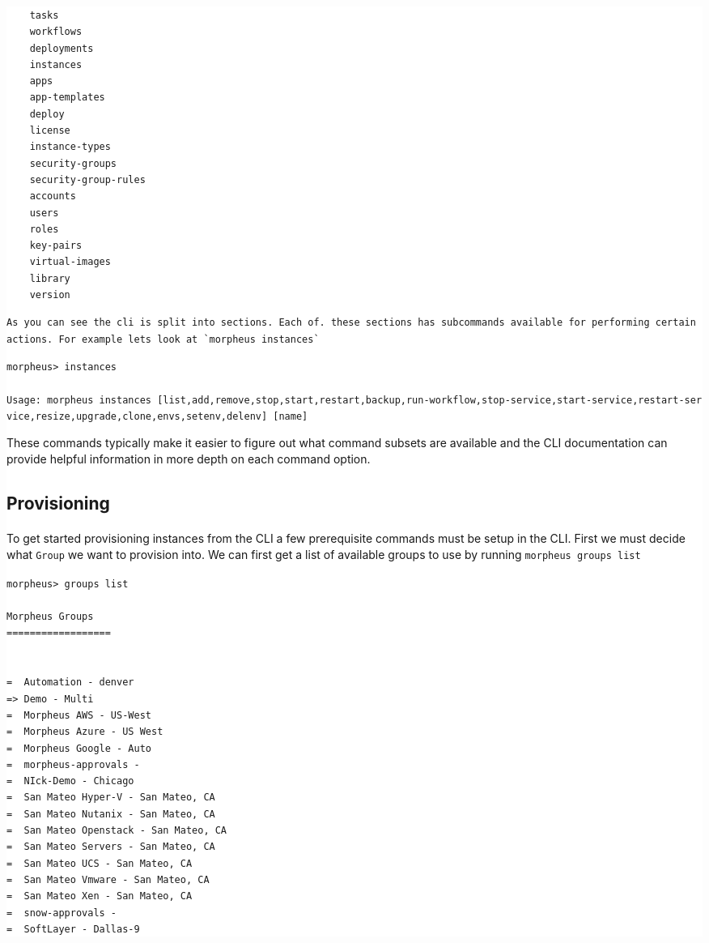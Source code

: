 ```
	tasks
	workflows
	deployments
	instances
	apps
	app-templates
	deploy
	license
	instance-types
	security-groups
	security-group-rules
	accounts
	users
	roles
	key-pairs
	virtual-images
	library
	version
```

	As you can see the cli is split into sections. Each of. these sections has subcommands available for performing certain actions. For example lets look at `morpheus instances`

```
morpheus> instances

Usage: morpheus instances [list,add,remove,stop,start,restart,backup,run-workflow,stop-service,start-service,restart-service,resize,upgrade,clone,envs,setenv,delenv] [name]

```

These commands typically make it easier to figure out what command subsets are available and the CLI documentation can provide helpful information in more depth on each command option.

## Provisioning

To get started provisioning instances from the CLI a few prerequisite commands must be setup in the CLI. First we must decide what `Group` we want to provision into.  We can first get a list of available groups to use by running `morpheus groups list`

```
morpheus> groups list

Morpheus Groups
==================


=  Automation - denver
=> Demo - Multi
=  Morpheus AWS - US-West
=  Morpheus Azure - US West
=  Morpheus Google - Auto
=  morpheus-approvals -
=  NIck-Demo - Chicago
=  San Mateo Hyper-V - San Mateo, CA
=  San Mateo Nutanix - San Mateo, CA
=  San Mateo Openstack - San Mateo, CA
=  San Mateo Servers - San Mateo, CA
=  San Mateo UCS - San Mateo, CA
=  San Mateo Vmware - San Mateo, CA
=  San Mateo Xen - San Mateo, CA
=  snow-approvals -
=  SoftLayer - Dallas-9
```
